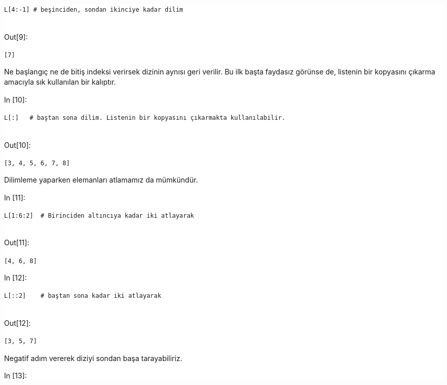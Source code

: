 ```
L[4:-1] # beşinciden, sondan ikinciye kadar dilim


```

Out[9]:

```
[7]
```

Ne başlangıç ne de bitiş indeksi verirsek dizinin aynısı geri verilir. Bu ilk başta faydasız görünse de, listenin bir kopyasını çıkarma amacıyla sık kullanılan bir kalıptır.

In [10]:

```
L[:]   # baştan sona dilim. Listenin bir kopyasını çıkarmakta kullanılabilir.


```

Out[10]:

```
[3, 4, 5, 6, 7, 8]
```

Dilimleme yaparken elemanları atlamamız da mümkündür.

In [11]:

```
L[1:6:2]  # Birinciden altıncıya kadar iki atlayarak


```

Out[11]:

```
[4, 6, 8]
```

In [12]:

```
L[::2]    # baştan sona kadar iki atlayarak


```

Out[12]:

```
[3, 5, 7]
```

Negatif adım vererek diziyi sondan başa tarayabiliriz.

In [13]:
